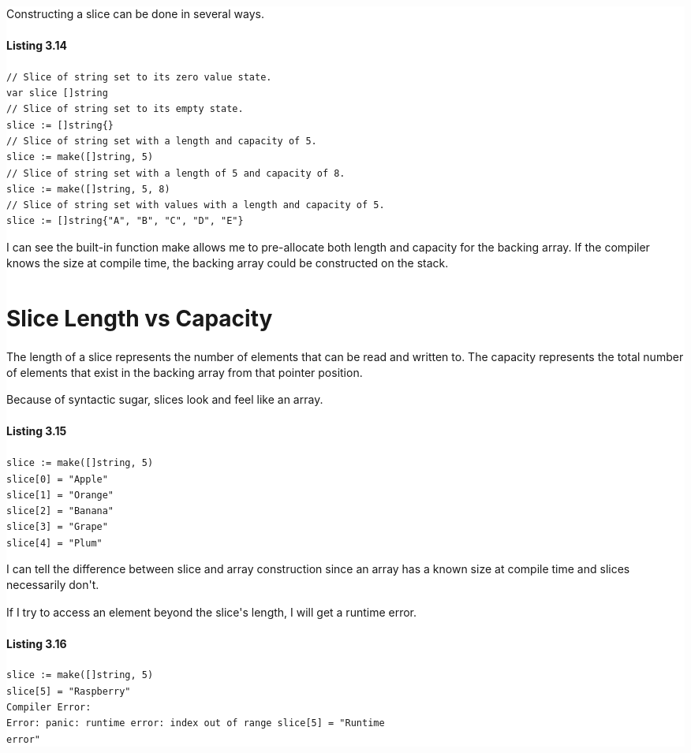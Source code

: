 Constructing a slice can be done in several ways.

#### Listing 3.14

```
// Slice of string set to its zero value state.
var slice []string
// Slice of string set to its empty state.
slice := []string{}
// Slice of string set with a length and capacity of 5.
slice := make([]string, 5)
// Slice of string set with a length of 5 and capacity of 8.
slice := make([]string, 5, 8)
// Slice of string set with values with a length and capacity of 5.
slice := []string{"A", "B", "C", "D", "E"}
```

I can see the built-in function make allows me to pre-allocate both length and capacity for the backing array. If the compiler knows the size at compile time, the backing array could be constructed on the stack.

# Slice Length vs Capacity

The length of a slice represents the number of elements that can be read and written to. The capacity represents the total number of elements that exist in the backing array from that pointer position.

Because of syntactic sugar, slices look and feel like an array.

#### Listing 3.15

```
slice := make([]string, 5)
slice[0] = "Apple"
slice[1] = "Orange"
slice[2] = "Banana"
slice[3] = "Grape"
slice[4] = "Plum"
```

I can tell the difference between slice and array construction since an array has a known size at compile time and slices necessarily don't.

If I try to access an element beyond the slice's length, I will get a runtime error.

#### Listing 3.16

```
slice := make([]string, 5)
slice[5] = "Raspberry"
Compiler Error:
Error: panic: runtime error: index out of range slice[5] = "Runtime
error"
```
